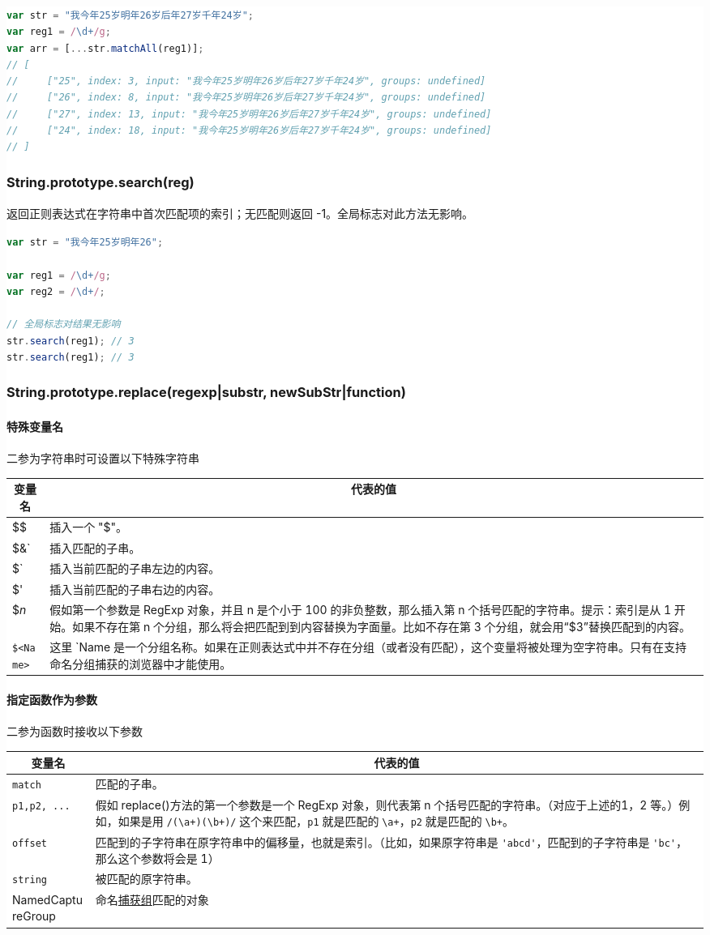 ```js
var str = "我今年25岁明年26岁后年27岁千年24岁";
var reg1 = /\d+/g;
var arr = [...str.matchAll(reg1)];
// [
//     ["25", index: 3, input: "我今年25岁明年26岁后年27岁千年24岁", groups: undefined]
//     ["26", index: 8, input: "我今年25岁明年26岁后年27岁千年24岁", groups: undefined]
//     ["27", index: 13, input: "我今年25岁明年26岁后年27岁千年24岁", groups: undefined]
//     ["24", index: 18, input: "我今年25岁明年26岁后年27岁千年24岁", groups: undefined]
// ]
```

### String.prototype.search(reg)

返回正则表达式在字符串中首次匹配项的索引；无匹配则返回 -1。全局标志对此方法无影响。

```js
var str = "我今年25岁明年26";

var reg1 = /\d+/g;
var reg2 = /\d+/;

// 全局标志对结果无影响
str.search(reg1); // 3
str.search(reg1); // 3
```

### String.prototype.replace(regexp|substr, newSubStr|function)

#### 特殊变量名

二参为字符串时可设置以下特殊字符串

| 变量名                               | 代表的值                                                                                                                                                                                                                              |
| ------------------------------------ | ------------------------------------------------------------------------------------------------------------------------------------------------------------------------------------------------------------------------------------- |
| \$\$                                 | 插入一个 "\$"。                                                                                                                                                                                                                       |
| \$&` | 插入匹配的子串。              |
| \$` | 插入当前匹配的子串左边的内容。 |
| \$'                                  | 插入当前匹配的子串右边的内容。                                                                                                                                                                                                        |
| \$_n_                                | 假如第一个参数是 RegExp 对象，并且 n 是个小于 100 的非负整数，那么插入第 n 个括号匹配的字符串。提示：索引是从 1 开始。如果不存在第 n 个分组，那么将会把匹配到到内容替换为字面量。比如不存在第 3 个分组，就会用“\$3”替换匹配到的内容。 |
| `$<Name>`                            | 这里 `Name 是一个分组名称。如果在正则表达式中并不存在分组（或者没有匹配），这个变量将被处理为空字符串。只有在支持命名分组捕获的浏览器中才能使用。                                                                                     |

#### 指定函数作为参数

二参为函数时接收以下参数

| 变量名            | 代表的值                                                                                                                                                                                             |
| ----------------- | ---------------------------------------------------------------------------------------------------------------------------------------------------------------------------------------------------- |
| `match`           | 匹配的子串。                                                                                                                                                                                         |
| `p1,p2, ...`      | 假如 replace()方法的第一个参数是一个 RegExp 对象，则代表第 n 个括号匹配的字符串。（对应于上述的$1，$2 等。）例如，如果是用 `/(\a+)(\b+)/` 这个来匹配，`p1` 就是匹配的 `\a+`，`p2` 就是匹配的 `\b+`。 |
| `offset`          | 匹配到的子字符串在原字符串中的偏移量，也就是索引。（比如，如果原字符串是 `'abcd'`，匹配到的子字符串是 `'bc'`，那么这个参数将会是 1）                                                                 |
| `string`          | 被匹配的原字符串。                                                                                                                                                                                   |
| NamedCaptureGroup | 命名[捕获组](编程基础\WebAPI\ECMAScript\对象\RegExp.md#捕获组)匹配的对象                                                                                                                             |
